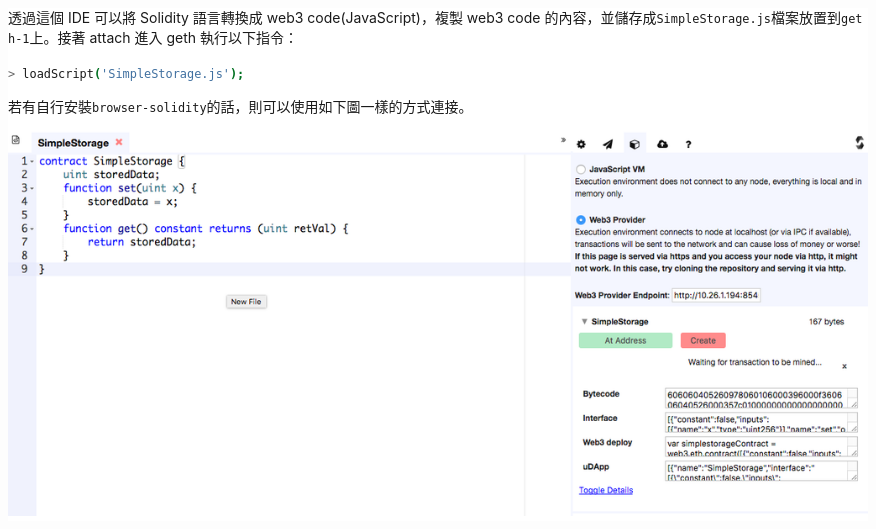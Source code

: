 透過這個 IDE 可以將 Solidity 語言轉換成 web3 code(JavaScript)，複製 web3 code 的內容，並儲存成```SimpleStorage.js```檔案放置到```geth-1```上。接著 attach 進入 geth 執行以下指令：
```sh
> loadScript('SimpleStorage.js');
```

若有自行安裝```browser-solidity```的話，則可以使用如下圖一樣的方式連接。

![](images/snapshot-dash-web3-provider.png)
